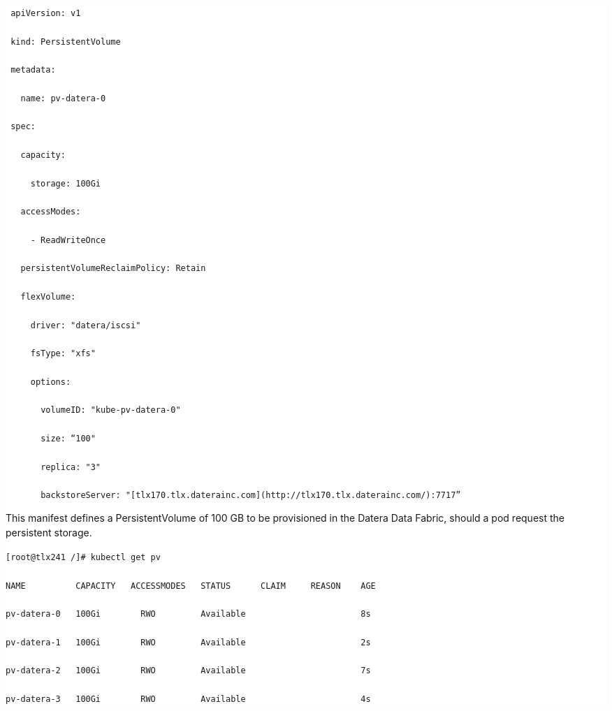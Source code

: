

 ```
  apiVersion: v1

  kind: PersistentVolume

  metadata:

    name: pv-datera-0

  spec:

    capacity:

      storage: 100Gi

    accessModes:

      - ReadWriteOnce

    persistentVolumeReclaimPolicy: Retain

    flexVolume:

      driver: "datera/iscsi"

      fsType: "xfs"

      options:

        volumeID: "kube-pv-datera-0"

        size: “100"

        replica: "3"

        backstoreServer: "[tlx170.tlx.daterainc.com](http://tlx170.tlx.daterainc.com/):7717”
  ```



This manifest defines a PersistentVolume of 100 GB to be provisioned in the Datera Data Fabric, should a pod request the persistent storage.




 ```
[root@tlx241 /]# kubectl get pv

NAME          CAPACITY   ACCESSMODES   STATUS      CLAIM     REASON    AGE

pv-datera-0   100Gi        RWO         Available                       8s

pv-datera-1   100Gi        RWO         Available                       2s

pv-datera-2   100Gi        RWO         Available                       7s

pv-datera-3   100Gi        RWO         Available                       4s
  ```
